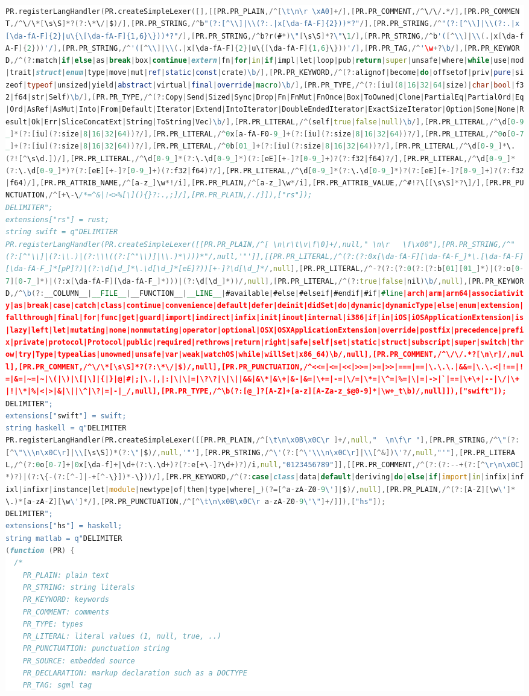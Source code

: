 ```d
PR.registerLangHandler(PR.createSimpleLexer([],[[PR.PR_PLAIN,/^[\t\n\r \xA0]+/],[PR.PR_COMMENT,/^\/\/.*/],[PR.PR_COMMENT,/^\/\*[\s\S]*?(?:\*\/|$)/],[PR.PR_STRING,/^b"(?:[^\\]|\\(?:.|x[\da-fA-F]{2}))*?"/],[PR.PR_STRING,/^"(?:[^\\]|\\(?:.|x[\da-fA-F]{2}|u\{\[\da-fA-F]{1,6}\}))*?"/],[PR.PR_STRING,/^b?r(#*)\"[\s\S]*?\"\1/],[PR.PR_STRING,/^b'([^\\]|\\(.|x[\da-fA-F]{2}))'/],[PR.PR_STRING,/^'([^\\]|\\(.|x[\da-fA-F]{2}|u\{[\da-fA-F]{1,6}\}))'/],[PR.PR_TAG,/^'\w+?\b/],[PR.PR_KEYWORD,/^(?:match|if|else|as|break|box|continue|extern|fn|for|in|if|impl|let|loop|pub|return|super|unsafe|where|while|use|mod|trait|struct|enum|type|move|mut|ref|static|const|crate)\b/],[PR.PR_KEYWORD,/^(?:alignof|become|do|offsetof|priv|pure|sizeof|typeof|unsized|yield|abstract|virtual|final|override|macro)\b/],[PR.PR_TYPE,/^(?:[iu](8|16|32|64|size)|char|bool|f32|f64|str|Self)\b/],[PR.PR_TYPE,/^(?:Copy|Send|Sized|Sync|Drop|Fn|FnMut|FnOnce|Box|ToOwned|Clone|PartialEq|PartialOrd|Eq|Ord|AsRef|AsMut|Into|From|Default|Iterator|Extend|IntoIterator|DoubleEndedIterator|ExactSizeIterator|Option|Some|None|Result|Ok|Err|SliceConcatExt|String|ToString|Vec)\b/],[PR.PR_LITERAL,/^(self|true|false|null)\b/],[PR.PR_LITERAL,/^\d[0-9_]*(?:[iu](?:size|8|16|32|64))?/],[PR.PR_LITERAL,/^0x[a-fA-F0-9_]+(?:[iu](?:size|8|16|32|64))?/],[PR.PR_LITERAL,/^0o[0-7_]+(?:[iu](?:size|8|16|32|64))?/],[PR.PR_LITERAL,/^0b[01_]+(?:[iu](?:size|8|16|32|64))?/],[PR.PR_LITERAL,/^\d[0-9_]*\.(?![^\s\d.])/],[PR.PR_LITERAL,/^\d[0-9_]*(?:\.\d[0-9_]*)(?:[eE][+-]?[0-9_]+)?(?:f32|f64)?/],[PR.PR_LITERAL,/^\d[0-9_]*(?:\.\d[0-9_]*)?(?:[eE][+-]?[0-9_]+)(?:f32|f64)?/],[PR.PR_LITERAL,/^\d[0-9_]*(?:\.\d[0-9_]*)?(?:[eE][+-]?[0-9_]+)?(?:f32|f64)/],[PR.PR_ATTRIB_NAME,/^[a-z_]\w*!/i],[PR.PR_PLAIN,/^[a-z_]\w*/i],[PR.PR_ATTRIB_VALUE,/^#!?\[[\s\S]*?\]/],[PR.PR_PUNCTUATION,/^[+\-\/*=^&|!<>%[\](){}?:.,;]/],[PR.PR_PLAIN,/./]]),["rs"]);
DELIMITER";
extensions["rs"] = rust;
string swift = q"DELIMITER
PR.registerLangHandler(PR.createSimpleLexer([[PR.PR_PLAIN,/^[ \n\r\t\v\f\0]+/,null," \n\r   \f\x00"],[PR.PR_STRING,/^"(?:[^"\\]|(?:\\.)|(?:\\\((?:[^"\\)]|\\.)*\)))*"/,null,'"']],[[PR.PR_LITERAL,/^(?:(?:0x[\da-fA-F][\da-fA-F_]*\.[\da-fA-F][\da-fA-F_]*[pP]?)|(?:\d[\d_]*\.\d[\d_]*[eE]?))[+-]?\d[\d_]*/,null],[PR.PR_LITERAL,/^-?(?:(?:0(?:(?:b[01][01_]*)|(?:o[0-7][0-7_]*)|(?:x[\da-fA-F][\da-fA-F_]*)))|(?:\d[\d_]*))/,null],[PR.PR_LITERAL,/^(?:true|false|nil)\b/,null],[PR.PR_KEYWORD,/^\b(?:__COLUMN__|__FILE__|__FUNCTION__|__LINE__|#available|#else|#elseif|#endif|#if|#line|arch|arm|arm64|associativity|as|break|case|catch|class|continue|convenience|default|defer|deinit|didSet|do|dynamic|dynamicType|else|enum|extension|fallthrough|final|for|func|get|guard|import|indirect|infix|init|inout|internal|i386|if|in|iOS|iOSApplicationExtension|is|lazy|left|let|mutating|none|nonmutating|operator|optional|OSX|OSXApplicationExtension|override|postfix|precedence|prefix|private|protocol|Protocol|public|required|rethrows|return|right|safe|self|set|static|struct|subscript|super|switch|throw|try|Type|typealias|unowned|unsafe|var|weak|watchOS|while|willSet|x86_64)\b/,null],[PR.PR_COMMENT,/^\/\/.*?[\n\r]/,null],[PR.PR_COMMENT,/^\/\*[\s\S]*?(?:\*\/|$)/,null],[PR.PR_PUNCTUATION,/^<<=|<=|<<|>>=|>=|>>|===|==|\.\.\.|&&=|\.\.<|!==|!=|&=|~=|~|\(|\)|\[|\]|{|}|@|#|;|\.|,|:|\|\|=|\?\?|\|\||&&|&\*|&\+|&-|&=|\+=|-=|\/=|\*=|\^=|%=|\|=|->|`|==|\+\+|--|\/|\+|!|\*|%|<|>|&|\||\^|\?|=|-|_/,null],[PR.PR_TYPE,/^\b(?:[@_]?[A-Z]+[a-z][A-Za-z_$@0-9]*|\w+_t\b)/,null]]),["swift"]);
DELIMITER";
extensions["swift"] = swift;
string haskell = q"DELIMITER
PR.registerLangHandler(PR.createSimpleLexer([[PR.PR_PLAIN,/^[\t\n\x0B\x0C\r ]+/,null,"  \n\f\r "],[PR.PR_STRING,/^\"(?:[^\"\\\n\x0C\r]|\\[\s\S])*(?:\"|$)/,null,'"'],[PR.PR_STRING,/^\'(?:[^\'\\\n\x0C\r]|\\[^&])\'?/,null,"'"],[PR.PR_LITERAL,/^(?:0o[0-7]+|0x[\da-f]+|\d+(?:\.\d+)?(?:e[+\-]?\d+)?)/i,null,"0123456789"]],[[PR.PR_COMMENT,/^(?:(?:--+(?:[^\r\n\x0C]*)?)|(?:\{-(?:[^-]|-+[^-\}])*-\}))/],[PR.PR_KEYWORD,/^(?:case|class|data|default|deriving|do|else|if|import|in|infix|infixl|infixr|instance|let|module|newtype|of|then|type|where|_)(?=[^a-zA-Z0-9\']|$)/,null],[PR.PR_PLAIN,/^(?:[A-Z][\w\']*\.)*[a-zA-Z][\w\']*/],[PR.PR_PUNCTUATION,/^[^\t\n\x0B\x0C\r a-zA-Z0-9\'\"]+/]]),["hs"]);
DELIMITER";
extensions["hs"] = haskell;
string matlab = q"DELIMITER
(function (PR) {
  /*
    PR_PLAIN: plain text
    PR_STRING: string literals
    PR_KEYWORD: keywords
    PR_COMMENT: comments
    PR_TYPE: types
    PR_LITERAL: literal values (1, null, true, ..)
    PR_PUNCTUATION: punctuation string
    PR_SOURCE: embedded source
    PR_DECLARATION: markup declaration such as a DOCTYPE
    PR_TAG: sgml tag
```